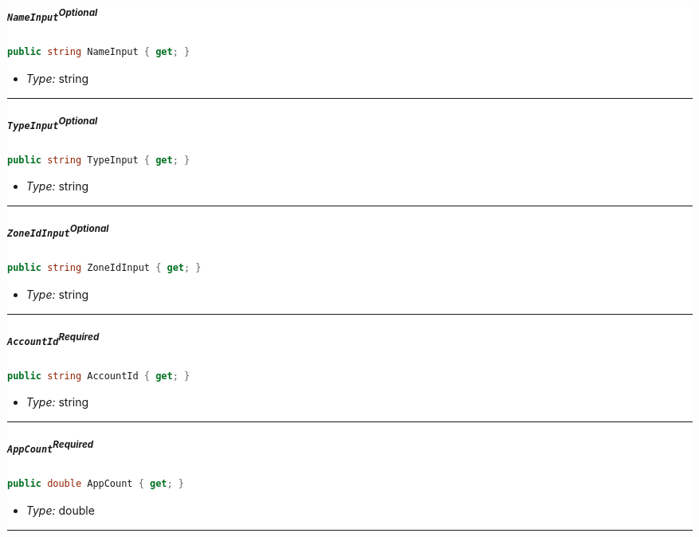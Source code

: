 ##### `NameInput`<sup>Optional</sup> <a name="NameInput" id="@cdktf/provider-cloudflare.accessCustomPage.AccessCustomPage.property.nameInput"></a>

```csharp
public string NameInput { get; }
```

- *Type:* string

---

##### `TypeInput`<sup>Optional</sup> <a name="TypeInput" id="@cdktf/provider-cloudflare.accessCustomPage.AccessCustomPage.property.typeInput"></a>

```csharp
public string TypeInput { get; }
```

- *Type:* string

---

##### `ZoneIdInput`<sup>Optional</sup> <a name="ZoneIdInput" id="@cdktf/provider-cloudflare.accessCustomPage.AccessCustomPage.property.zoneIdInput"></a>

```csharp
public string ZoneIdInput { get; }
```

- *Type:* string

---

##### `AccountId`<sup>Required</sup> <a name="AccountId" id="@cdktf/provider-cloudflare.accessCustomPage.AccessCustomPage.property.accountId"></a>

```csharp
public string AccountId { get; }
```

- *Type:* string

---

##### `AppCount`<sup>Required</sup> <a name="AppCount" id="@cdktf/provider-cloudflare.accessCustomPage.AccessCustomPage.property.appCount"></a>

```csharp
public double AppCount { get; }
```

- *Type:* double

---
